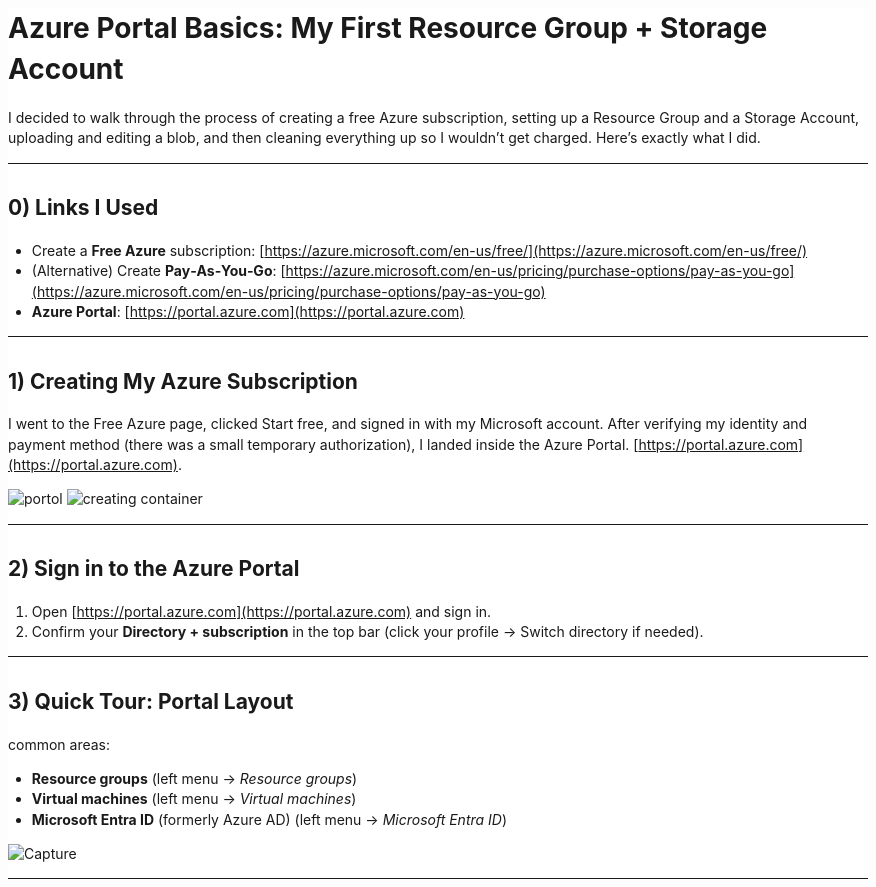 # Azure Portal Basics: My First Resource Group + Storage Account 

I decided to walk through the process of creating a free Azure subscription, setting up a Resource Group and a Storage Account, uploading and editing a blob, and then cleaning everything up so I wouldn’t get charged. Here’s exactly what I did.

---

## 0)  Links I Used

- Create a **Free Azure** subscription: [https://azure.microsoft.com/en-us/free/](https://azure.microsoft.com/en-us/free/)
- (Alternative) Create **Pay‑As‑You‑Go**: [https://azure.microsoft.com/en-us/pricing/purchase-options/pay-as-you-go](https://azure.microsoft.com/en-us/pricing/purchase-options/pay-as-you-go)
- **Azure Portal**: [https://portal.azure.com](https://portal.azure.com)

---

## 1) Creating My Azure Subscription

I went to the Free Azure page, clicked Start free, and signed in with my Microsoft account.
After verifying my identity and payment method (there was a small temporary authorization), I landed inside the Azure Portal. [https://portal.azure.com](https://portal.azure.com).

<img width="1614" height="871" alt="portol" src="https://github.com/user-attachments/assets/3091d8bf-959e-4c73-9c76-a28f679e5a70" />
<img width="1553" height="871" alt="creating container" src="https://github.com/user-attachments/assets/42f35185-fa91-4460-8ec7-40a3ce0b1151" />



---

## 2) Sign in to the Azure Portal

1. Open [https://portal.azure.com](https://portal.azure.com) and sign in.
2. Confirm your **Directory + subscription** in the top bar (click your profile → Switch directory if needed).

---

## 3) Quick Tour: Portal Layout

common areas:

- **Resource groups** (left menu → *Resource groups*)
- **Virtual machines** (left menu → *Virtual machines*)
- **Microsoft Entra ID** (formerly Azure AD) (left menu → *Microsoft Entra ID*)

<img width="1924" height="995" alt="Capture" src="https://github.com/user-attachments/assets/d78be477-e691-489e-a24e-03d18bef6130" />

---
